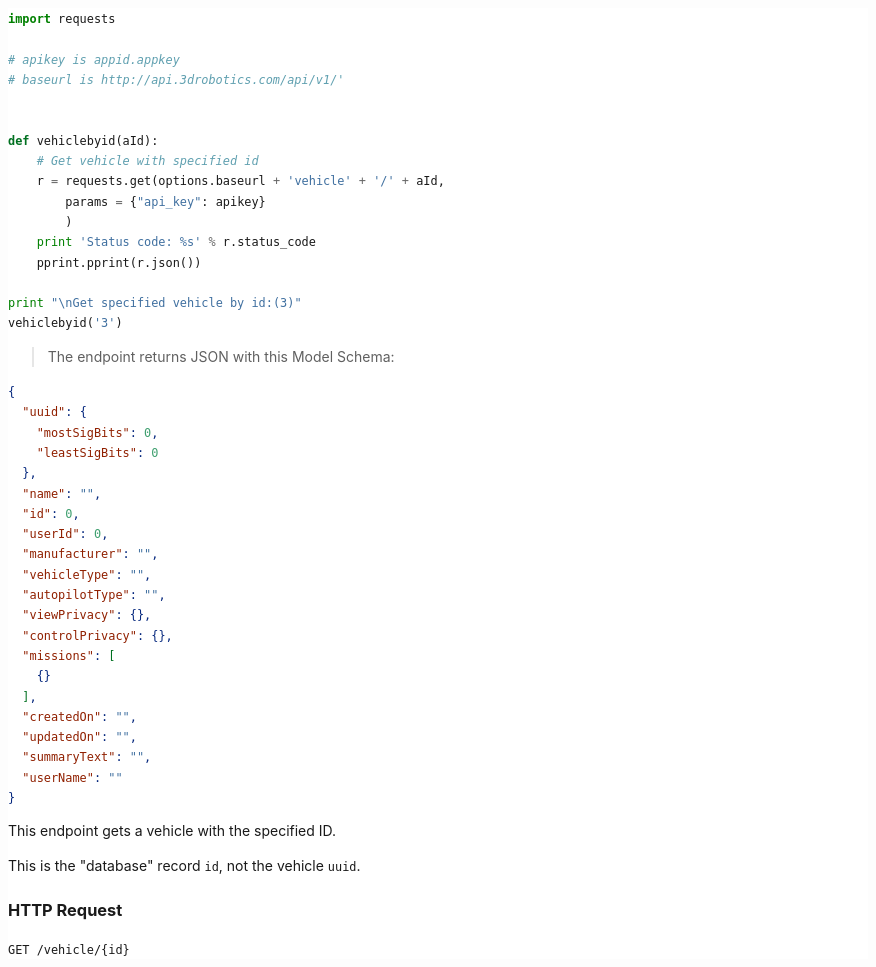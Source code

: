 ```python
import requests

# apikey is appid.appkey
# baseurl is http://api.3drobotics.com/api/v1/'


def vehiclebyid(aId):
    # Get vehicle with specified id
    r = requests.get(options.baseurl + 'vehicle' + '/' + aId,
		params = {"api_key": apikey}
        )
    print 'Status code: %s' % r.status_code
    pprint.pprint(r.json())

print "\nGet specified vehicle by id:(3)"
vehiclebyid('3')
```


> The endpoint returns JSON with this Model Schema:

```json
{
  "uuid": {
    "mostSigBits": 0,
    "leastSigBits": 0
  },
  "name": "",
  "id": 0,
  "userId": 0,
  "manufacturer": "",
  "vehicleType": "",
  "autopilotType": "",
  "viewPrivacy": {},
  "controlPrivacy": {},
  "missions": [
    {}
  ],
  "createdOn": "",
  "updatedOn": "",
  "summaryText": "",
  "userName": ""
}
```

This endpoint gets a vehicle with the specified ID.

This is the "database" record ``id``, not the vehicle ``uuid``.


### HTTP Request

`GET /vehicle/{id}`
